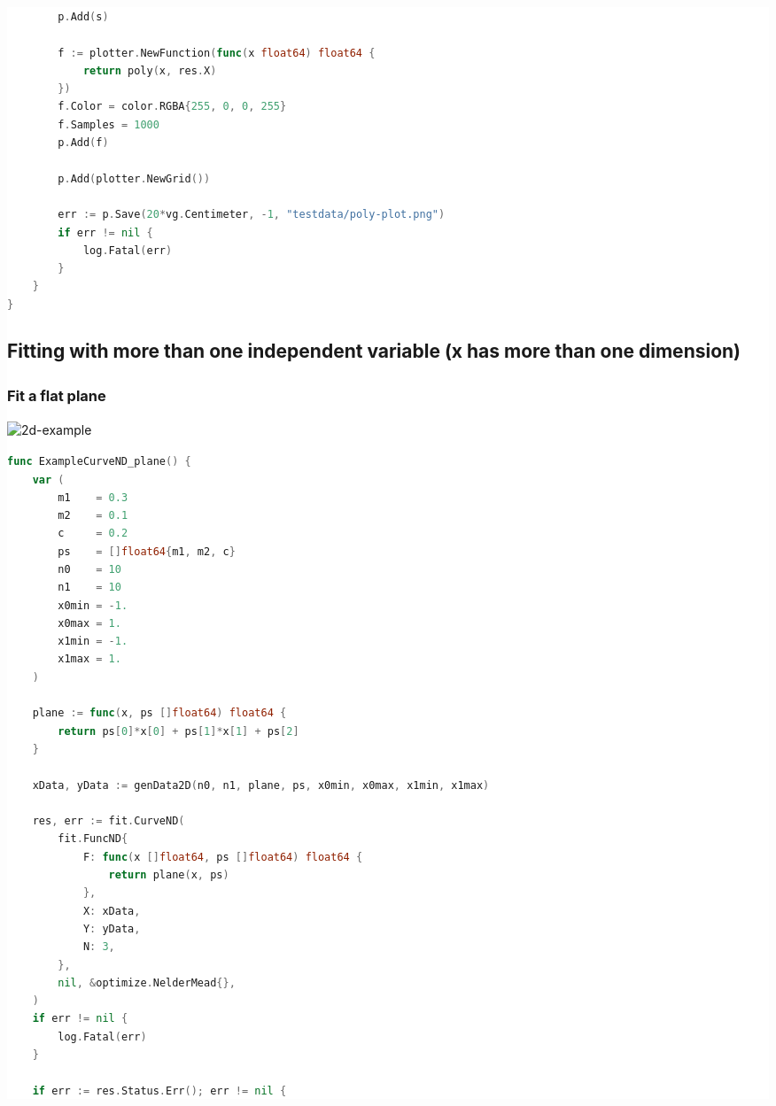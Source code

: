```go
		p.Add(s)

		f := plotter.NewFunction(func(x float64) float64 {
			return poly(x, res.X)
		})
		f.Color = color.RGBA{255, 0, 0, 255}
		f.Samples = 1000
		p.Add(f)

		p.Add(plotter.NewGrid())

		err := p.Save(20*vg.Centimeter, -1, "testdata/poly-plot.png")
		if err != nil {
			log.Fatal(err)
		}
	}
}
```
## Fitting with more than one independent variable (x has more than one dimension)
### Fit a flat plane

![2d-example](https://github.com/go-hep/hep/raw/master/fit/testdata/2d-plane-plot_golden.png)

[embedmd]:# (curve_nd_example_test.go go /func ExampleCurveND_plane/ /\n}/)
```go
func ExampleCurveND_plane() {
	var (
		m1    = 0.3
		m2    = 0.1
		c     = 0.2
		ps    = []float64{m1, m2, c}
		n0    = 10
		n1    = 10
		x0min = -1.
		x0max = 1.
		x1min = -1.
		x1max = 1.
	)

	plane := func(x, ps []float64) float64 {
		return ps[0]*x[0] + ps[1]*x[1] + ps[2]
	}

	xData, yData := genData2D(n0, n1, plane, ps, x0min, x0max, x1min, x1max)

	res, err := fit.CurveND(
		fit.FuncND{
			F: func(x []float64, ps []float64) float64 {
				return plane(x, ps)
			},
			X: xData,
			Y: yData,
			N: 3,
		},
		nil, &optimize.NelderMead{},
	)
	if err != nil {
		log.Fatal(err)
	}

	if err := res.Status.Err(); err != nil {
```